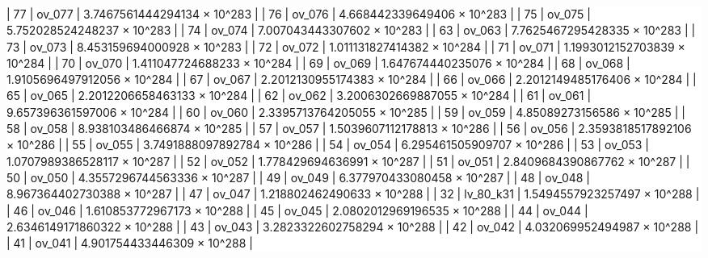 | 77 | ov_077 | 3.7467561444294134 × 10^283 |
| 76 | ov_076 | 4.668442339649406 × 10^283 |
| 75 | ov_075 | 5.752028524248237 × 10^283 |
| 74 | ov_074 | 7.007043443307602 × 10^283 |
| 63 | ov_063 | 7.7625467295428335 × 10^283 |
| 73 | ov_073 | 8.453159694000928 × 10^283 |
| 72 | ov_072 | 1.011131827414382 × 10^284 |
| 71 | ov_071 | 1.1993012152703839 × 10^284 |
| 70 | ov_070 | 1.411047724688233 × 10^284 |
| 69 | ov_069 | 1.647674440235076 × 10^284 |
| 68 | ov_068 | 1.9105696497912056 × 10^284 |
| 67 | ov_067 | 2.2012130955174383 × 10^284 |
| 66 | ov_066 | 2.2012149485176406 × 10^284 |
| 65 | ov_065 | 2.2012206658463133 × 10^284 |
| 62 | ov_062 | 3.2006302669887055 × 10^284 |
| 61 | ov_061 | 9.657396361597006 × 10^284 |
| 60 | ov_060 | 2.3395713764205055 × 10^285 |
| 59 | ov_059 | 4.85089273156586 × 10^285 |
| 58 | ov_058 | 8.938103486466874 × 10^285 |
| 57 | ov_057 | 1.5039607112178813 × 10^286 |
| 56 | ov_056 | 2.3593818517892106 × 10^286 |
| 55 | ov_055 | 3.7491888097892784 × 10^286 |
| 54 | ov_054 | 6.295461505909707 × 10^286 |
| 53 | ov_053 | 1.0707989386528117 × 10^287 |
| 52 | ov_052 | 1.778429694636991 × 10^287 |
| 51 | ov_051 | 2.8409684390867762 × 10^287 |
| 50 | ov_050 | 4.3557296744563336 × 10^287 |
| 49 | ov_049 | 6.377970433080458 × 10^287 |
| 48 | ov_048 | 8.967364402730388 × 10^287 |
| 47 | ov_047 | 1.218802462490633 × 10^288 |
| 32 | lv_80_k31 | 1.5494557923257497 × 10^288 |
| 46 | ov_046 | 1.610853772967173 × 10^288 |
| 45 | ov_045 | 2.0802012969196535 × 10^288 |
| 44 | ov_044 | 2.6346149171860322 × 10^288 |
| 43 | ov_043 | 3.2823322602758294 × 10^288 |
| 42 | ov_042 | 4.032069952494987 × 10^288 |
| 41 | ov_041 | 4.901754433446309 × 10^288 |